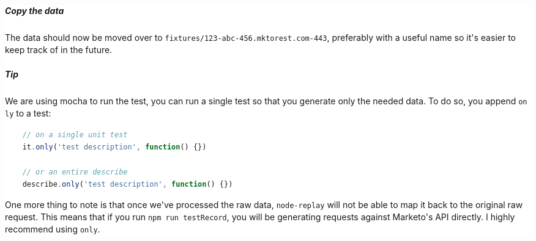 ##### Copy the data

The data should now be moved over to `fixtures/123-abc-456.mktorest.com-443`,
preferably with a useful name so it's easier to keep track of in the future.

##### Tip

We are using mocha to run the test, you can run a single test so that you
generate only the needed data. To do so, you append `only` to a test:

```js
    // on a single unit test
    it.only('test description', function() {})

    // or an entire describe
    describe.only('test description', function() {})
```

One more thing to note is that once we've processed the raw data, `node-replay`
will not be able to map it back to the original raw request. This means that if
you run `npm run testRecord`, you will be generating requests against Marketo's
API directly. I highly recommend using `only`.
